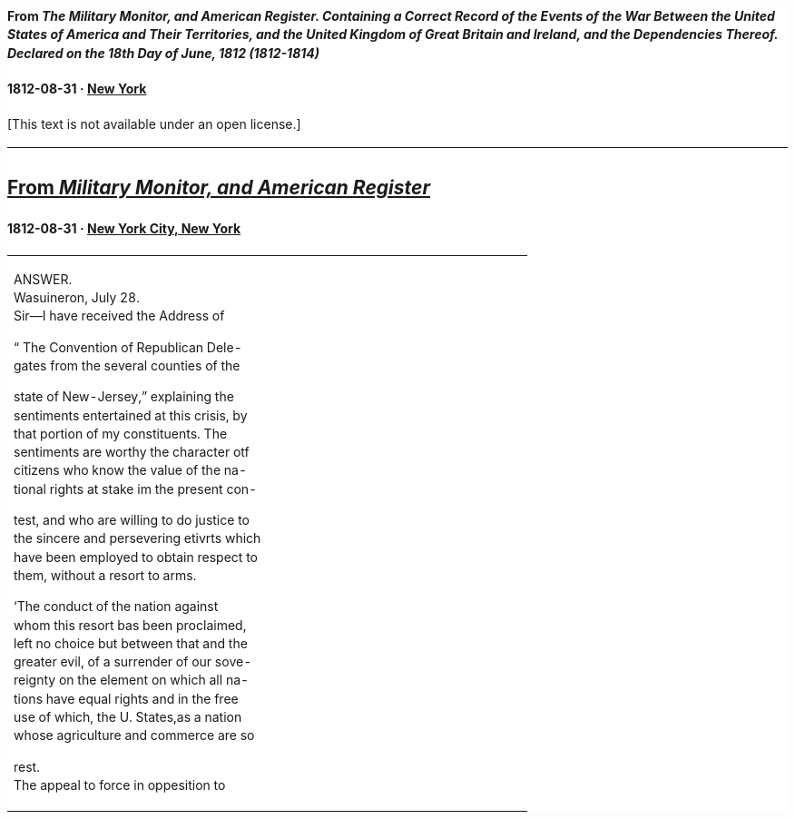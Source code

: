 #### From _The Military Monitor, and American Register. Containing a Correct Record of the Events of the War Between the United States of America and Their Territories, and the United Kingdom of Great Britain and Ireland, and the Dependencies Thereof. Declared on the 18th Day of June, 1812 (1812-1814)_

#### 1812-08-31 &middot; [New York](http://dbpedia.org/resource/New_York_City)

[This text is not available under an open license.]

---

## [From _Military Monitor, and American Register_](https://archive.org/details/sim_military-monitor-and-american-register_1812-08-31_1_3/page/n1/mode/1up?view=theater)

#### 1812-08-31 &middot; [New York City, New York](http://dbpedia.org/resource/New_York_City)

<table style="width: 100%;"><tr><td style="width: 50%">

  
ANSWER.  
Wasuineron, July 28.  
Sir—I have received the Address of  
  
  
  
“ The Convention of Republican Dele-  
gates from the several counties of the  
  
state of New-Jersey,” explaining the  
sentiments entertained at this crisis, by  
that portion of my constituents. The  
sentiments are worthy the character otf  
citizens who know the value of the na-  
tional rights at stake im the present con-  
  
test, and who are willing to do justice to  
the sincere and persevering etivrts which  
have been employed to obtain respect to  
them, without a resort to arms.  
  
‘The conduct of the nation against  
whom this resort bas been proclaimed,  
left no choice but between that and the  
greater evil, of a surrender of our sove-  
reignty on the element on which all na-  
tions have equal rights and in the free  
use of which, the U. States,as a nation  
whose agriculture and commerce are so  
  
rest.  
The appeal to force in oppesition to  
  